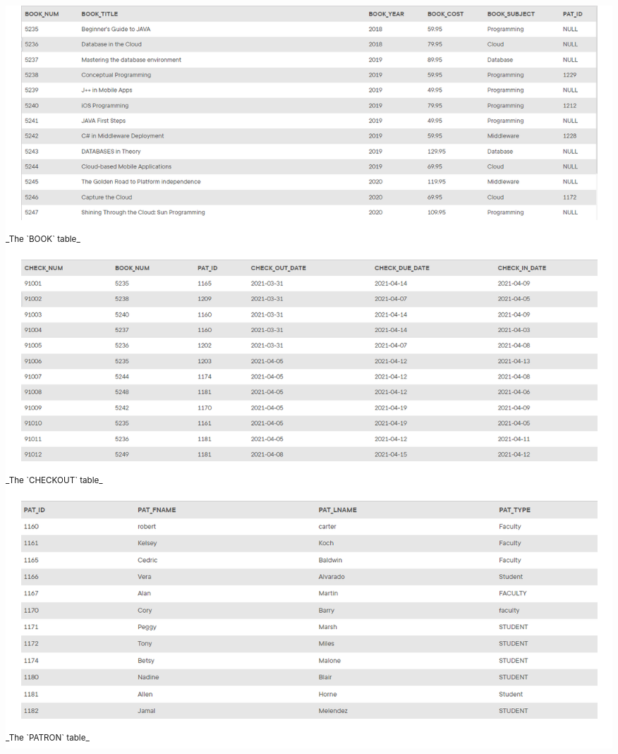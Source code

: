 <p align='center'>
<img src='../assets/hR1GFjJERDqgTimYGAWZ.png' width='95%' alt='The BOOK table' />
</p>
<sup>_The `BOOK` table_</sup>

<p align='center'>
<img src='../assets/T0VJyyAXSYGG22SBppkU.png' width='95%' alt='The CHECKOUT table' />
</p>
<sup>_The `CHECKOUT` table_</sup>

<p align='center'>
<img src='../assets/VurKLOEQo2LyiBriLQoQ.png' width='95%' alt='The PATRON table' />
</p>
<sup>_The `PATRON` table_</sup>
